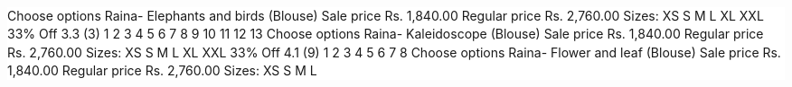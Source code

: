 Choose options
Raina- Elephants and birds (Blouse)
Sale price
Rs. 1,840.00
Regular price
Rs. 2,760.00
Sizes:
XS
S
M
L
XL
XXL
33% Off
3.3
(3)
1
2
3
4
5
6
7
8
9
10
11
12
13
Choose options
Raina- Kaleidoscope (Blouse)
Sale price
Rs. 1,840.00
Regular price
Rs. 2,760.00
Sizes:
XS
S
M
L
XL
XXL
33% Off
4.1
(9)
1
2
3
4
5
6
7
8
Choose options
Raina- Flower and leaf (Blouse)
Sale price
Rs. 1,840.00
Regular price
Rs. 2,760.00
Sizes:
XS
S
M
L